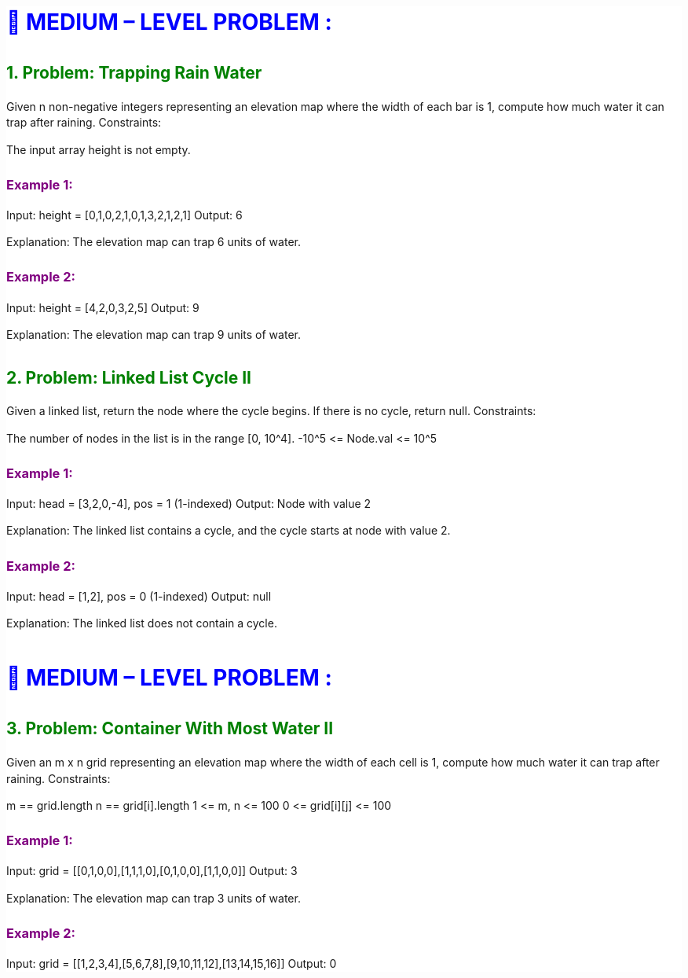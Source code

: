 
<div style="color: blue;"><h1>🔵 MEDIUM – LEVEL PROBLEM :</h1></div>
<div style="color: green;"><h2>1. Problem: Trapping Rain Water</h2></div>
Given n non-negative integers representing an elevation map where the width of each bar is 1, compute how much water it can trap after raining.
Constraints:

The input array height is not empty.
<h3 style="color: purple;">Example 1:</h3>
Input: height = [0,1,0,2,1,0,1,3,2,1,2,1]
Output: 6

Explanation: The elevation map can trap 6 units of water.

<h3 style="color: purple;">Example 2:</h3>
Input: height = [4,2,0,3,2,5]
Output: 9

Explanation: The elevation map can trap 9 units of water.

<div style="color: green;"><h2>2. Problem: Linked List Cycle II</h2></div>
Given a linked list, return the node where the cycle begins. If there is no cycle, return null.
Constraints:

The number of nodes in the list is in the range [0, 10^4].
-10^5 <= Node.val <= 10^5
<h3 style="color: purple;">Example 1:</h3>
Input: head = [3,2,0,-4], pos = 1 (1-indexed)
Output: Node with value 2

Explanation: The linked list contains a cycle, and the cycle starts at node with value 2.

<h3 style="color: purple;">Example 2:</h3>
Input: head = [1,2], pos = 0 (1-indexed)
Output: null

Explanation: The linked list does not contain a cycle.

<div style="color: blue;"><h1>🔵 MEDIUM – LEVEL PROBLEM :</h1></div>
<div style="color: green;"><h2>3. Problem: Container With Most Water II</h2></div>
Given an m x n grid representing an elevation map where the width of each cell is 1, compute how much water it can trap after raining.
Constraints:

m == grid.length
n == grid[i].length
1 <= m, n <= 100
0 <= grid[i][j] <= 100
<h3 style="color: purple;">Example 1:</h3>
Input: grid = [[0,1,0,0],[1,1,1,0],[0,1,0,0],[1,1,0,0]]
Output: 3

Explanation: The elevation map can trap 3 units of water.

<h3 style="color: purple;">Example 2:</h3>
Input: grid = [[1,2,3,4],[5,6,7,8],[9,10,11,12],[13,14,15,16]]
Output: 0
